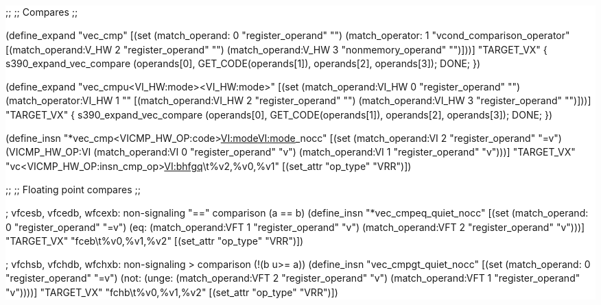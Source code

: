 ;;
;; Compares
;;

(define_expand "vec_cmp<mode><tointvec>"
  [(set (match_operand:<TOINTVEC>  0 "register_operand" "")
	(match_operator:<TOINTVEC> 1 "vcond_comparison_operator"
	  [(match_operand:V_HW     2 "register_operand" "")
	   (match_operand:V_HW     3 "nonmemory_operand" "")]))]
  "TARGET_VX"
{
  s390_expand_vec_compare (operands[0], GET_CODE(operands[1]), operands[2], operands[3]);
  DONE;
})

(define_expand "vec_cmpu<VI_HW:mode><VI_HW:mode>"
  [(set (match_operand:VI_HW    0 "register_operand" "")
	(match_operator:VI_HW   1 ""
	  [(match_operand:VI_HW 2 "register_operand" "")
	   (match_operand:VI_HW 3 "register_operand" "")]))]
  "TARGET_VX"
{
  s390_expand_vec_compare (operands[0], GET_CODE(operands[1]), operands[2], operands[3]);
  DONE;
})

(define_insn "*vec_cmp<VICMP_HW_OP:code><VI:mode><VI:mode>_nocc"
  [(set (match_operand:VI                 2 "register_operand" "=v")
	(VICMP_HW_OP:VI (match_operand:VI 0 "register_operand"  "v")
			(match_operand:VI 1 "register_operand"  "v")))]
  "TARGET_VX"
  "vc<VICMP_HW_OP:insn_cmp_op><VI:bhfgq>\t%v2,%v0,%v1"
  [(set_attr "op_type" "VRR")])


;;
;; Floating point compares
;;

; vfcesb, vfcedb, wfcexb: non-signaling "==" comparison (a == b)
(define_insn "*vec_cmpeq<mode>_quiet_nocc"
  [(set (match_operand:<TOINTVEC>         0 "register_operand" "=v")
	(eq:<TOINTVEC> (match_operand:VFT 1 "register_operand" "v")
		       (match_operand:VFT 2 "register_operand" "v")))]
  "TARGET_VX"
  "<vw>fce<sdx>b\t%v0,%v1,%v2"
  [(set_attr "op_type" "VRR")])

; vfchsb, vfchdb, wfchxb: non-signaling > comparison (!(b u>= a))
(define_insn "vec_cmpgt<mode>_quiet_nocc"
  [(set (match_operand:<TOINTVEC>            0 "register_operand" "=v")
	(not:<TOINTVEC>
	 (unge:<TOINTVEC> (match_operand:VFT 2 "register_operand" "v")
			  (match_operand:VFT 1 "register_operand" "v"))))]
  "TARGET_VX"
  "<vw>fch<sdx>b\t%v0,%v1,%v2"
  [(set_attr "op_type" "VRR")])
